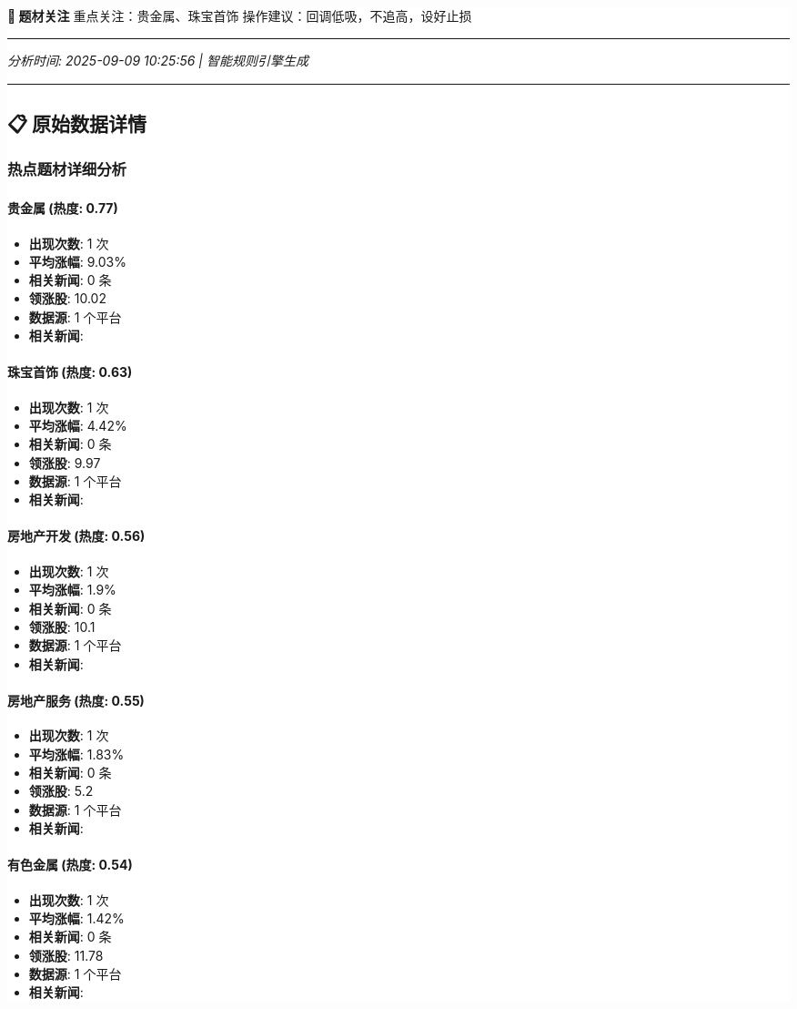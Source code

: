 **🎯 题材关注**
重点关注：贵金属、珠宝首饰
操作建议：回调低吸，不追高，设好止损


---
*分析时间: 2025-09-09 10:25:56 | 智能规则引擎生成*

---

## 📋 原始数据详情

### 热点题材详细分析


#### 贵金属 (热度: 0.77)
- **出现次数**: 1 次
- **平均涨幅**: 9.03%
- **相关新闻**: 0 条
- **领涨股**: 10.02
- **数据源**: 1 个平台
- **相关新闻**:

#### 珠宝首饰 (热度: 0.63)
- **出现次数**: 1 次
- **平均涨幅**: 4.42%
- **相关新闻**: 0 条
- **领涨股**: 9.97
- **数据源**: 1 个平台
- **相关新闻**:

#### 房地产开发 (热度: 0.56)
- **出现次数**: 1 次
- **平均涨幅**: 1.9%
- **相关新闻**: 0 条
- **领涨股**: 10.1
- **数据源**: 1 个平台
- **相关新闻**:

#### 房地产服务 (热度: 0.55)
- **出现次数**: 1 次
- **平均涨幅**: 1.83%
- **相关新闻**: 0 条
- **领涨股**: 5.2
- **数据源**: 1 个平台
- **相关新闻**:

#### 有色金属 (热度: 0.54)
- **出现次数**: 1 次
- **平均涨幅**: 1.42%
- **相关新闻**: 0 条
- **领涨股**: 11.78
- **数据源**: 1 个平台
- **相关新闻**:
